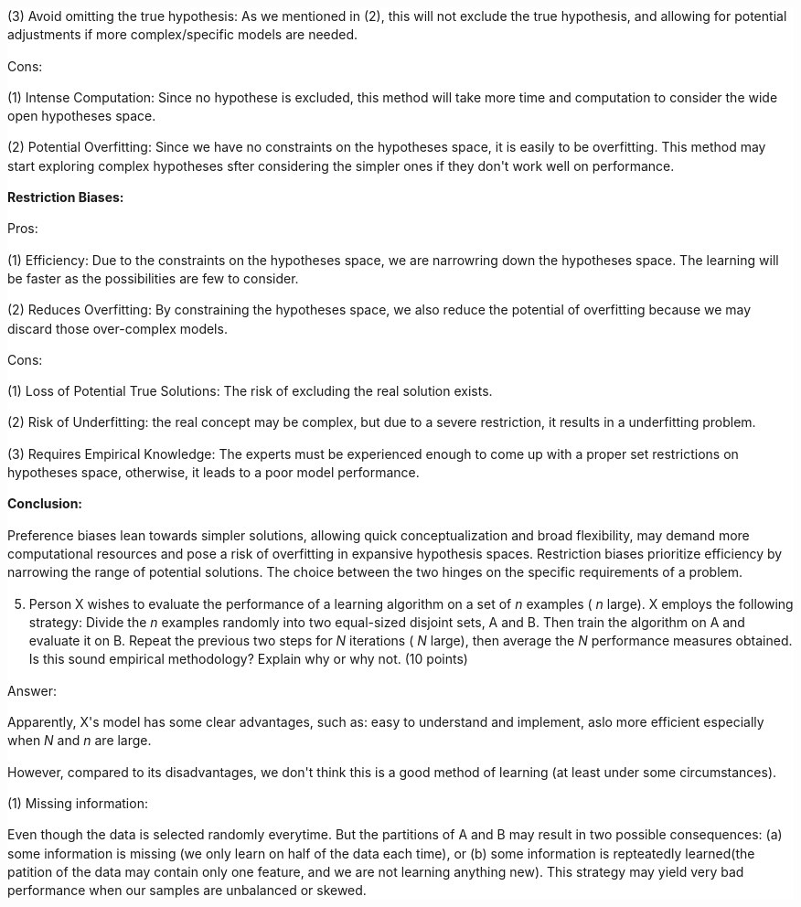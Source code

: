 (3) Avoid omitting the true hypothesis: As we mentioned in (2), this will not exclude the true hypothesis, and allowing for potential adjustments if more complex/specific models are needed.

Cons:

(1) Intense Computation: Since no hypothese is excluded, this method will take more time and computation to consider the wide open hypotheses space. 

(2) Potential Overfitting: Since we have no constraints on the hypotheses space, it is easily to be overfitting. This method may start exploring complex hypotheses sfter considering the simpler ones if they don't work well on performance. 

**Restriction Biases:**

Pros:

(1) Efficiency: Due to the constraints on the hypotheses space, we are narrowring down the hypotheses space. The learning will be faster as the possibilities are few to consider. 

(2) Reduces Overfitting: By constraining the hypotheses space, we also reduce the potential of overfitting because we may discard those over-complex models. 

Cons:

(1) Loss of Potential True Solutions: The risk of excluding the real solution exists. 

(2) Risk of Underfitting: the real concept may be complex, but due to a severe restriction, it results in a underfitting problem. 

(3) Requires Empirical Knowledge: The experts must be experienced enough to come up with a proper set restrictions on hypotheses space, otherwise, it leads to a poor model performance. 

**Conclusion:**

Preference biases lean towards simpler solutions, allowing quick conceptualization and broad flexibility, may demand more computational resources and pose a risk of overfitting in expansive hypothesis spaces. Restriction biases prioritize efficiency by narrowing the range of potential solutions. The choice between the two hinges on the specific requirements of a problem.

5.	Person X wishes to evaluate the performance of a learning algorithm on a set of $n$ examples ( $n$ large). X employs the following strategy:  Divide the $n$ examples randomly into two equal-sized disjoint sets, A and B. Then train the algorithm on A and evaluate it on B. Repeat the previous two steps for $N$ iterations ( $N$ large), then average the $N$ performance measures obtained. Is this sound empirical methodology? Explain why or why not. (10 points)

Answer: 

Apparently, X's model has some clear advantages, such as: easy to understand and implement, aslo more efficient especially when $N$ and $n$ are large.

However, compared to its disadvantages, we don't think this is a good method of learning (at least under some circumstances). 

(1) Missing information: 

Even though the data is selected randomly everytime. But the partitions of A and B may result in two possible consequences: (a) some information is missing (we only learn on half of the data each time), or (b) some information is repteatedly learned(the patition of the data may contain only one feature, and we are not learning anything new). This strategy may yield very bad performance when our samples are unbalanced or skewed. 
